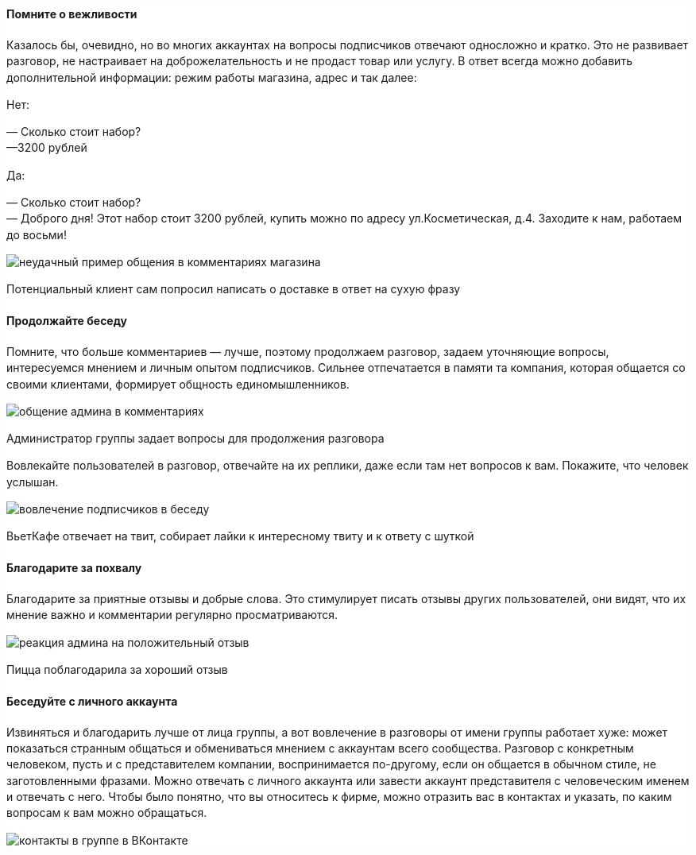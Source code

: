 #### Помните о вежливости

Казалось бы, очевидно, но во многих аккаунтах на вопросы подписчиков отвечают односложно и кратко. Это не развивает разговор, не настраивает на доброжелательность и не продаст товар или услугу. В ответ всегда можно добавить дополнительной информации: режим работы магазина, адрес и так далее:

Нет:

— Сколько стоит набор?  
—3200 рублей

Да:

— Сколько стоит набор?  
— Доброго дня! Этот набор стоит 3200 рублей, купить можно по адресу ул.Косметическая, д.4. Заходите к нам, работаем до восьми!  

![неудачный пример общения в комментариях магазина](https://lh6.googleusercontent.com/3R00bO3uTS5p6shTAsxOrMxOtlKadbxgUls_3OigBiLNiUUvgzHklEud5fcmr2BbTGK70D11RlxnwvoLTVFfPc3IOzb8V3eFfSYPKz2-R641UTT-srjyyOF_Ot4j9XkwYNAiVtbi)

Потенциальный клиент сам попросил написать о доставке в ответ на сухую фразу

#### Продолжайте беседу

Помните, что больше комментариев — лучше, поэтому продолжаем разговор, задаем уточняющие вопросы, интересуемся мнением и личным опытом подписчиков. Сильнее отпечатается в памяти та компания, которая общается со своими клиентами, формирует общность единомышленников.  

![общение админа в комментариях](https://cdn.pr-cy.ru/news/284604/images/9447479d1bdf73a7d6e066a3f9a013c0.jpg)

Администратор группы задает вопросы для продолжения разговора

Вовлекайте пользователей в разговор, отвечайте на их реплики, даже если там нет вопросов к вам. Покажите, что человек услышан.  

![вовлечение подписчиков в беседу](https://cdn.pr-cy.ru/news/284604/images/828c1d7a28e9d8000730218c90a29b6a.jpg)

ВьетКафе отвечает на твит, собирает лайки к интересному твиту и к ответу с шуткой

#### Благодарите за похвалу

Благодарите за приятные отзывы и добрые слова. Это стимулирует писать отзывы других пользователей, они видят, что их мнение важно и комментарии регулярно просматриваются.

![реакция админа на положительный отзыв](https://cdn.pr-cy.ru/news/412801/images/64e93d791dcf3418c6a7947e503683cd.jpg)

Пицца поблагодарила за хороший отзыв

#### Беседуйте с личного аккаунта

Извиняться и благодарить лучше от лица группы, а вот вовлечение в разговоры от имени группы работает хуже: может показаться странным общаться и обмениваться мнением с аккаунтам всего сообщества. Разговор с конкретным человеком, пусть и с представителем компании, воспринимается по-другому, если он общается в обычном стиле, не заготовленными фразами. Можно отвечать с личного аккаунта или завести аккаунт представителя с человеческим именем и отвечать с него. Чтобы было понятно, что вы относитесь к фирме, можно отразить вас в контактах и указать, по каким вопросам к вам можно обращаться.  

![контакты в группе в ВКонтакте](https://cdn.pr-cy.ru/news/412801/images/ea1805ed90f16f92d26c6d9da27ae75e.jpg)
